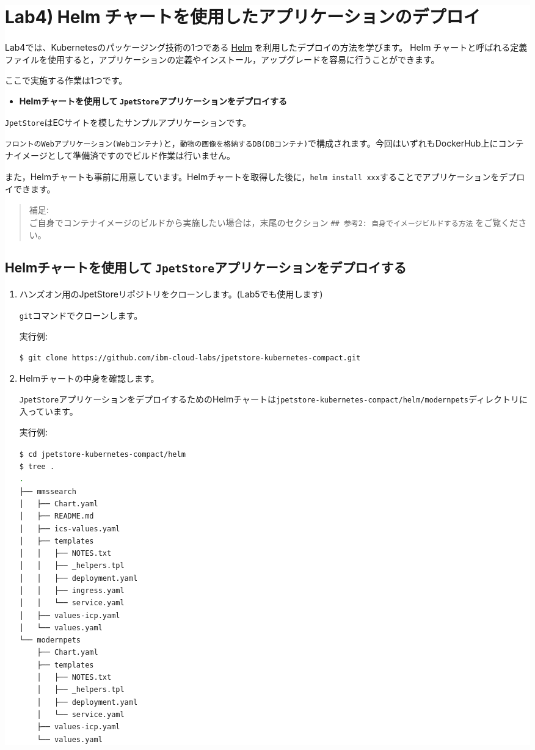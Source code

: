 # Lab4) Helm チャートを使用したアプリケーションのデプロイ

Lab4では、Kubernetesのパッケージング技術の1つである [Helm](https://helm.sh/) を利用したデプロイの方法を学びます。
Helm チャートと呼ばれる定義ファイルを使用すると，アプリケーションの定義やインストール，アップグレードを容易に行うことができます。

ここで実施する作業は1つです。

- **Helmチャートを使用して `JpetStore`アプリケーションをデプロイする**

`JpetStore`はECサイトを模したサンプルアプリケーションです。

`フロントのWebアプリケーション(Webコンテナ)`と，`動物の画像を格納するDB(DBコンテナ)`で構成されます。今回はいずれもDockerHub上にコンテナイメージとして準備済ですのでビルド作業は行いません。

また，Helmチャートも事前に用意しています。Helmチャートを取得した後に，`helm install xxx`することでアプリケーションをデプロイできます。

>補足:  
> ご自身でコンテナイメージのビルドから実施したい場合は，末尾のセクション `## 参考2: 自身でイメージビルドする方法` をご覧ください。
> 

## Helmチャートを使用して `JpetStore`アプリケーションをデプロイする

1. ハンズオン用のJpetStoreリポジトリをクローンします。(Lab5でも使用します)
    
    `git`コマンドでクローンします。

    実行例:
    
    ```bash
    $ git clone https://github.com/ibm-cloud-labs/jpetstore-kubernetes-compact.git
    ```
        
2. Helmチャートの中身を確認します。

    `JpetStore`アプリケーションをデプロイするためのHelmチャートは`jpetstore-kubernetes-compact/helm/modernpets`ディレクトリに入っています。
    

    実行例:
    
    ```bash
    $ cd jpetstore-kubernetes-compact/helm
    $ tree .
    .
    ├── mmssearch
    │   ├── Chart.yaml
    │   ├── README.md
    │   ├── ics-values.yaml
    │   ├── templates
    │   │   ├── NOTES.txt
    │   │   ├── _helpers.tpl
    │   │   ├── deployment.yaml
    │   │   ├── ingress.yaml
    │   │   └── service.yaml
    │   ├── values-icp.yaml
    │   └── values.yaml
    └── modernpets
        ├── Chart.yaml
        ├── templates
        │   ├── NOTES.txt
        │   ├── _helpers.tpl
        │   ├── deployment.yaml
        │   └── service.yaml
        ├── values-icp.yaml
        └── values.yaml
